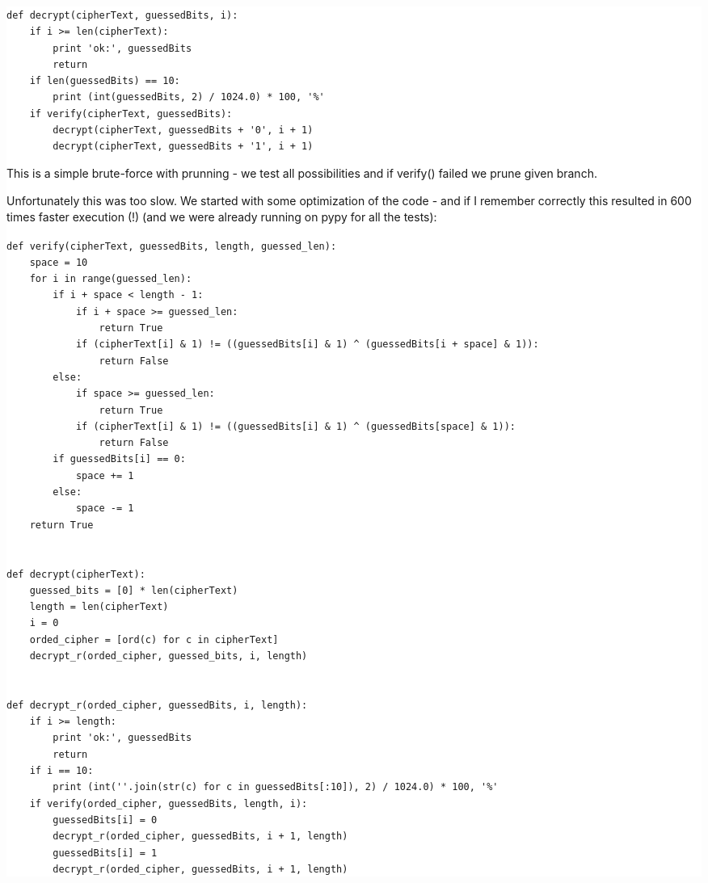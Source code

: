 
    def decrypt(cipherText, guessedBits, i):
        if i >= len(cipherText):
            print 'ok:', guessedBits
            return
        if len(guessedBits) == 10:
            print (int(guessedBits, 2) / 1024.0) * 100, '%'
        if verify(cipherText, guessedBits):
            decrypt(cipherText, guessedBits + '0', i + 1)
            decrypt(cipherText, guessedBits + '1', i + 1)

This is a simple brute-force with prunning - we test all possibilities and if verify() failed we prune given branch.

Unfortunately this was too slow. We started with some optimization of the code - and if I remember correctly this resulted in 600 times faster execution (!) (and we were already running on pypy for all the tests):

    def verify(cipherText, guessedBits, length, guessed_len):
        space = 10
        for i in range(guessed_len):
            if i + space < length - 1:
                if i + space >= guessed_len:
                    return True
                if (cipherText[i] & 1) != ((guessedBits[i] & 1) ^ (guessedBits[i + space] & 1)):
                    return False
            else:
                if space >= guessed_len:
                    return True
                if (cipherText[i] & 1) != ((guessedBits[i] & 1) ^ (guessedBits[space] & 1)):
                    return False
            if guessedBits[i] == 0:
                space += 1
            else:
                space -= 1
        return True


    def decrypt(cipherText):
        guessed_bits = [0] * len(cipherText)
        length = len(cipherText)
        i = 0
        orded_cipher = [ord(c) for c in cipherText]
        decrypt_r(orded_cipher, guessed_bits, i, length)


    def decrypt_r(orded_cipher, guessedBits, i, length):
        if i >= length:
            print 'ok:', guessedBits
            return
        if i == 10:
            print (int(''.join(str(c) for c in guessedBits[:10]), 2) / 1024.0) * 100, '%'
        if verify(orded_cipher, guessedBits, length, i):
            guessedBits[i] = 0
            decrypt_r(orded_cipher, guessedBits, i + 1, length)
            guessedBits[i] = 1
            decrypt_r(orded_cipher, guessedBits, i + 1, length)
